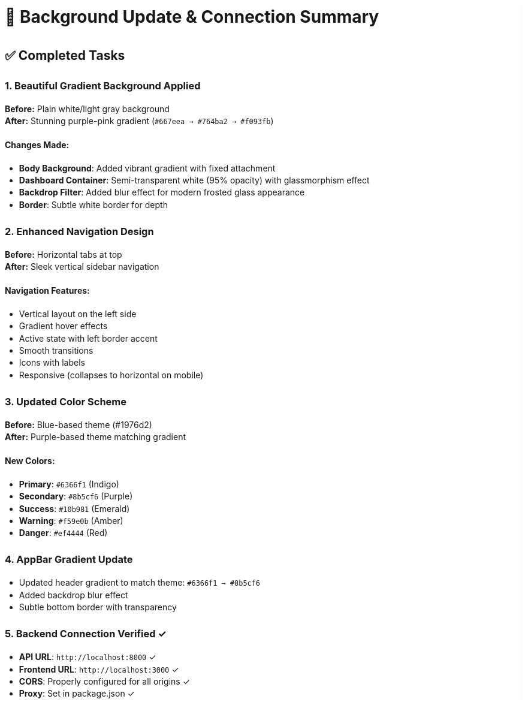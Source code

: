 # 🎨 Background Update & Connection Summary

## ✅ Completed Tasks

### 1. Beautiful Gradient Background Applied
**Before:** Plain white/light gray background  
**After:** Stunning purple-pink gradient (`#667eea → #764ba2 → #f093fb`)

#### Changes Made:
- **Body Background**: Added vibrant gradient with fixed attachment
- **Dashboard Container**: Semi-transparent white (95% opacity) with glassmorphism effect
- **Backdrop Filter**: Added blur effect for modern frosted glass appearance
- **Border**: Subtle white border for depth

### 2. Enhanced Navigation Design
**Before:** Horizontal tabs at top  
**After:** Sleek vertical sidebar navigation

#### Navigation Features:
- Vertical layout on the left side
- Gradient hover effects
- Active state with left border accent
- Smooth transitions
- Icons with labels
- Responsive (collapses to horizontal on mobile)

### 3. Updated Color Scheme
**Before:** Blue-based theme (#1976d2)  
**After:** Purple-based theme matching gradient

#### New Colors:
- **Primary**: `#6366f1` (Indigo)
- **Secondary**: `#8b5cf6` (Purple)
- **Success**: `#10b981` (Emerald)
- **Warning**: `#f59e0b` (Amber)
- **Danger**: `#ef4444` (Red)

### 4. AppBar Gradient Update
- Updated header gradient to match theme: `#6366f1 → #8b5cf6`
- Added backdrop blur effect
- Subtle bottom border with transparency

### 5. Backend Connection Verified ✓
- **API URL**: `http://localhost:8000` ✓
- **Frontend URL**: `http://localhost:3000` ✓
- **CORS**: Properly configured for all origins ✓
- **Proxy**: Set in package.json ✓
